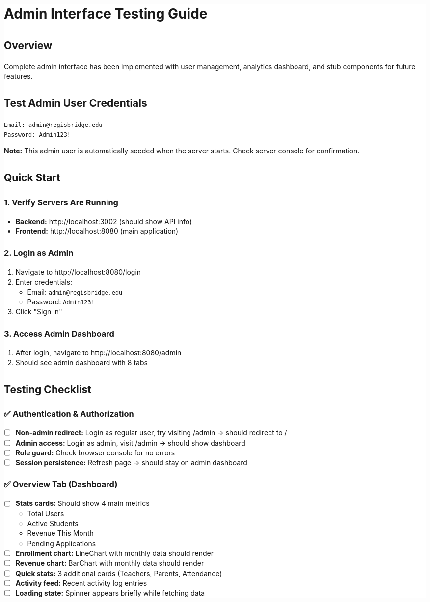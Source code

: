 # Admin Interface Testing Guide

## Overview
Complete admin interface has been implemented with user management, analytics dashboard, and stub components for future features.

## Test Admin User Credentials
```
Email: admin@regisbridge.edu
Password: Admin123!
```

**Note:** This admin user is automatically seeded when the server starts. Check server console for confirmation.

## Quick Start

### 1. Verify Servers Are Running
- **Backend:** http://localhost:3002 (should show API info)
- **Frontend:** http://localhost:8080 (main application)

### 2. Login as Admin
1. Navigate to http://localhost:8080/login
2. Enter credentials:
   - Email: `admin@regisbridge.edu`
   - Password: `Admin123!`
3. Click "Sign In"

### 3. Access Admin Dashboard
1. After login, navigate to http://localhost:8080/admin
2. Should see admin dashboard with 8 tabs

## Testing Checklist

### ✅ Authentication & Authorization

- [ ] **Non-admin redirect:** Login as regular user, try visiting /admin → should redirect to /
- [ ] **Admin access:** Login as admin, visit /admin → should show dashboard
- [ ] **Role guard:** Check browser console for no errors
- [ ] **Session persistence:** Refresh page → should stay on admin dashboard

### ✅ Overview Tab (Dashboard)

- [ ] **Stats cards:** Should show 4 main metrics
  - Total Users
  - Active Students  
  - Revenue This Month
  - Pending Applications
- [ ] **Enrollment chart:** LineChart with monthly data should render
- [ ] **Revenue chart:** BarChart with monthly data should render
- [ ] **Quick stats:** 3 additional cards (Teachers, Parents, Attendance)
- [ ] **Activity feed:** Recent activity log entries
- [ ] **Loading state:** Spinner appears briefly while fetching data
